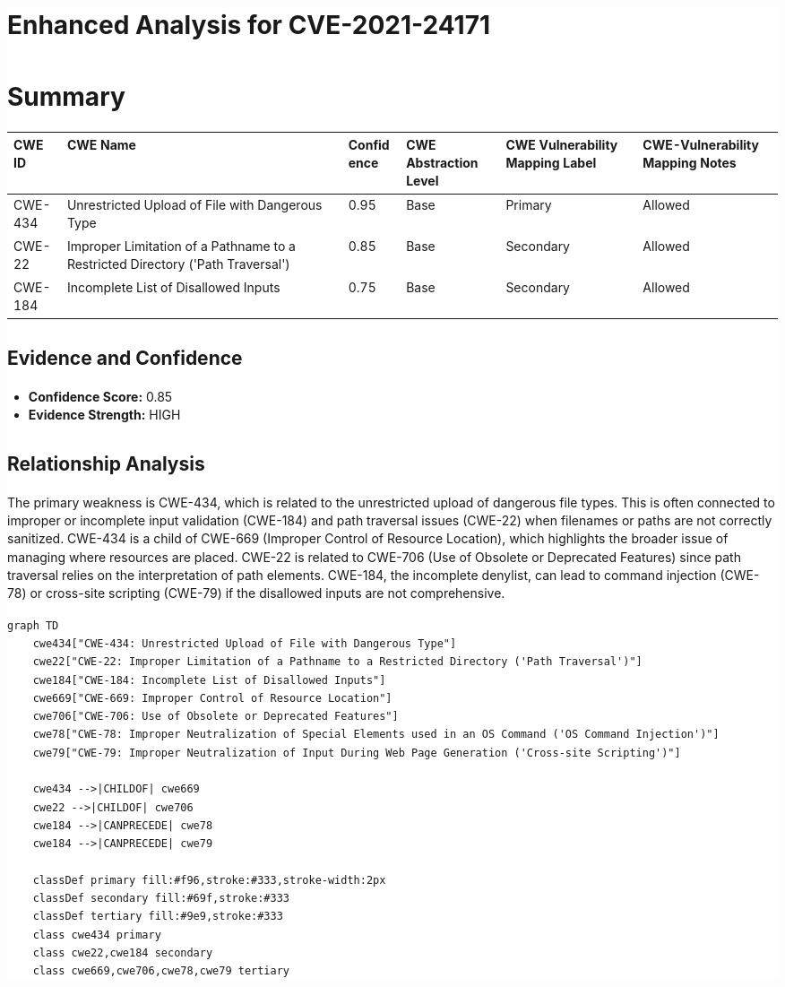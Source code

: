 # Enhanced Analysis for CVE-2021-24171

# Summary
| CWE ID  | CWE Name                                                                               | Confidence | CWE Abstraction Level | CWE Vulnerability Mapping Label | CWE-Vulnerability Mapping Notes |
| :-------- | :------------------------------------------------------------------------------------- | :---------- | :---------------------- | :------------------------------ | :---------------------------------- |
| CWE-434   | Unrestricted Upload of File with Dangerous Type                                        | 0.95        | Base                    | Primary                       | Allowed                               |
| CWE-22    | Improper Limitation of a Pathname to a Restricted Directory ('Path Traversal')       | 0.85        | Base                    | Secondary                     | Allowed                               |
| CWE-184   | Incomplete List of Disallowed Inputs                                                 | 0.75        | Base                    | Secondary                     | Allowed                               |

## Evidence and Confidence

*   **Confidence Score:** 0.85
*   **Evidence Strength:** HIGH

## Relationship Analysis
The primary weakness is CWE-434, which is related to the unrestricted upload of dangerous file types. This is often connected to improper or incomplete input validation (CWE-184) and path traversal issues (CWE-22) when filenames or paths are not correctly sanitized. CWE-434 is a child of CWE-669 (Improper Control of Resource Location), which highlights the broader issue of managing where resources are placed. CWE-22 is related to CWE-706 (Use of Obsolete or Deprecated Features) since path traversal relies on the interpretation of path elements. CWE-184, the incomplete denylist, can lead to command injection (CWE-78) or cross-site scripting (CWE-79) if the disallowed inputs are not comprehensive.

```mermaid
graph TD
    cwe434["CWE-434: Unrestricted Upload of File with Dangerous Type"]
    cwe22["CWE-22: Improper Limitation of a Pathname to a Restricted Directory ('Path Traversal')"]
    cwe184["CWE-184: Incomplete List of Disallowed Inputs"]
    cwe669["CWE-669: Improper Control of Resource Location"]
    cwe706["CWE-706: Use of Obsolete or Deprecated Features"]
    cwe78["CWE-78: Improper Neutralization of Special Elements used in an OS Command ('OS Command Injection')"]
    cwe79["CWE-79: Improper Neutralization of Input During Web Page Generation ('Cross-site Scripting')"]

    cwe434 -->|CHILDOF| cwe669
    cwe22 -->|CHILDOF| cwe706
    cwe184 -->|CANPRECEDE| cwe78
    cwe184 -->|CANPRECEDE| cwe79
    
    classDef primary fill:#f96,stroke:#333,stroke-width:2px
    classDef secondary fill:#69f,stroke:#333
    classDef tertiary fill:#9e9,stroke:#333
    class cwe434 primary
    class cwe22,cwe184 secondary
    class cwe669,cwe706,cwe78,cwe79 tertiary
```
